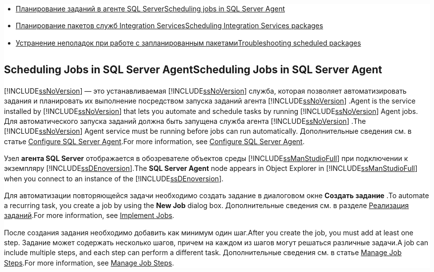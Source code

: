 -   [<span data-ttu-id="488ad-107">Планирование заданий в агенте SQL Server</span><span class="sxs-lookup"><span data-stu-id="488ad-107">Scheduling jobs in SQL Server Agent</span></span>](#jobs)  
  
-   [<span data-ttu-id="488ad-108">Планирование пакетов служб Integration Services</span><span class="sxs-lookup"><span data-stu-id="488ad-108">Scheduling Integration Services packages</span></span>](#packages)  
  
-   [<span data-ttu-id="488ad-109">Устранение неполадок при работе с запланированным пакетами</span><span class="sxs-lookup"><span data-stu-id="488ad-109">Troubleshooting scheduled packages</span></span>](#trouble)  
  
##  <a name="scheduling-jobs-in-sql-server-agent"></a><a name="jobs"></a> <span data-ttu-id="488ad-110">Scheduling Jobs in SQL Server Agent</span><span class="sxs-lookup"><span data-stu-id="488ad-110">Scheduling Jobs in SQL Server Agent</span></span>  
 [!INCLUDE[ssNoVersion](../../includes/ssnoversion-md.md)] <span data-ttu-id="488ad-111">— это устанавливаемая [!INCLUDE[ssNoVersion](../../includes/ssnoversion-md.md)] служба, которая позволяет автоматизировать задания и планировать их выполнение посредством запуска заданий агента [!INCLUDE[ssNoVersion](../../includes/ssnoversion-md.md)] .</span><span class="sxs-lookup"><span data-stu-id="488ad-111">Agent is the service installed by [!INCLUDE[ssNoVersion](../../includes/ssnoversion-md.md)] that lets you automate and schedule tasks by running [!INCLUDE[ssNoVersion](../../includes/ssnoversion-md.md)] Agent jobs.</span></span> <span data-ttu-id="488ad-112">Для автоматического запуска заданий должна быть запущена служба агента [!INCLUDE[ssNoVersion](../../includes/ssnoversion-md.md)] .</span><span class="sxs-lookup"><span data-stu-id="488ad-112">The [!INCLUDE[ssNoVersion](../../includes/ssnoversion-md.md)] Agent service must be running before jobs can run automatically.</span></span> <span data-ttu-id="488ad-113">Дополнительные сведения см. в статье [Configure SQL Server Agent](../../ssms/agent/configure-sql-server-agent.md).</span><span class="sxs-lookup"><span data-stu-id="488ad-113">For more information, see [Configure SQL Server Agent](../../ssms/agent/configure-sql-server-agent.md).</span></span>  
  
 <span data-ttu-id="488ad-114">Узел **агента SQL Server** отображается в обозревателе объектов среды [!INCLUDE[ssManStudioFull](../../includes/ssmanstudiofull-md.md)] при подключении к экземпляру [!INCLUDE[ssDEnoversion](../../includes/ssdenoversion-md.md)].</span><span class="sxs-lookup"><span data-stu-id="488ad-114">The **SQL Server Agent** node appears in Object Explorer in [!INCLUDE[ssManStudioFull](../../includes/ssmanstudiofull-md.md)] when you connect to an instance of the [!INCLUDE[ssDEnoversion](../../includes/ssdenoversion-md.md)].</span></span>  
  
 <span data-ttu-id="488ad-115">Для автоматизации повторяющейся задачи необходимо создать задание в диалоговом окне **Создать задание** .</span><span class="sxs-lookup"><span data-stu-id="488ad-115">To automate a recurring task, you create a job by using the **New Job** dialog box.</span></span> <span data-ttu-id="488ad-116">Дополнительные сведения см. в разделе [Реализация заданий](../../ssms/agent/implement-jobs.md).</span><span class="sxs-lookup"><span data-stu-id="488ad-116">For more information, see [Implement Jobs](../../ssms/agent/implement-jobs.md).</span></span>  
  
 <span data-ttu-id="488ad-117">После создания задания необходимо добавить как минимум один шаг.</span><span class="sxs-lookup"><span data-stu-id="488ad-117">After you create the job, you must add at least one step.</span></span> <span data-ttu-id="488ad-118">Задание может содержать несколько шагов, причем на каждом из шагов могут решаться различные задачи.</span><span class="sxs-lookup"><span data-stu-id="488ad-118">A job can include multiple steps, and each step can perform a different task.</span></span> <span data-ttu-id="488ad-119">Дополнительные сведения см. в статье [Manage Job Steps](../../ssms/agent/manage-job-steps.md).</span><span class="sxs-lookup"><span data-stu-id="488ad-119">For more information, see [Manage Job Steps](../../ssms/agent/manage-job-steps.md).</span></span>  
  